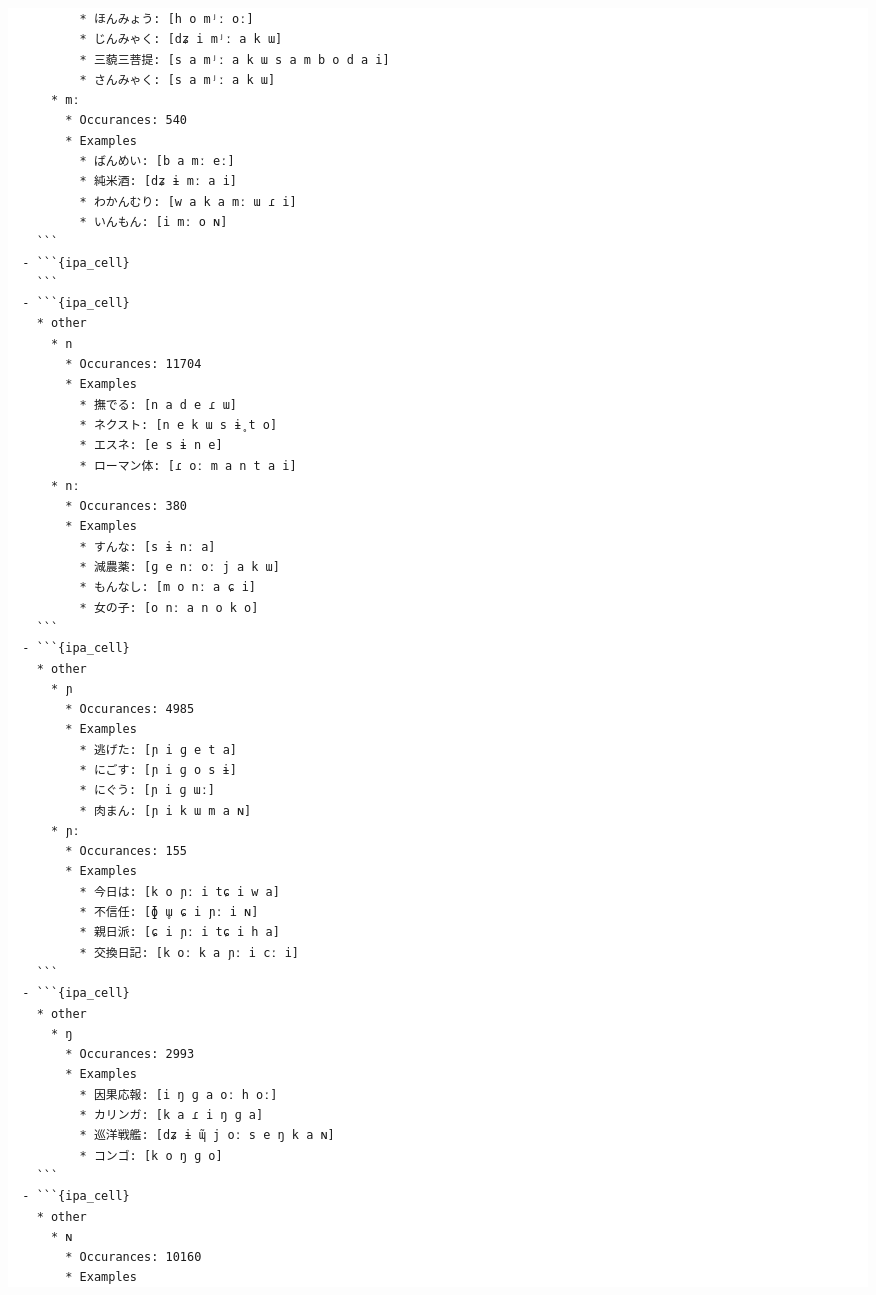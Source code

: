 ``````{list-table}
          * ほんみょう: [h o mʲː oː]
          * じんみゃく: [dʑ i mʲː a k ɯ]
          * 三藐三菩提: [s a mʲː a k ɯ s a m b o d a i]
          * さんみゃく: [s a mʲː a k ɯ]
      * mː
        * Occurances: 540
        * Examples
          * ばんめい: [b a mː eː]
          * 純米酒: [dʑ ɨ mː a i]
          * わかんむり: [w a k a mː ɯ ɾ i]
          * いんもん: [i mː o ɴ]
    ```
  - ```{ipa_cell}
    ```
  - ```{ipa_cell}
    * other
      * n
        * Occurances: 11704
        * Examples
          * 撫でる: [n a d e ɾ ɯ]
          * ネクスト: [n e k ɯ s ɨ̥ t o]
          * エスネ: [e s ɨ n e]
          * ローマン体: [ɾ oː m a n t a i]
      * nː
        * Occurances: 380
        * Examples
          * すんな: [s ɨ nː a]
          * 減農薬: [ɡ e nː oː j a k ɯ]
          * もんなし: [m o nː a ɕ i]
          * 女の子: [o nː a n o k o]
    ```
  - ```{ipa_cell}
    * other
      * ɲ
        * Occurances: 4985
        * Examples
          * 逃げた: [ɲ i ɡ e t a]
          * にごす: [ɲ i ɡ o s ɨ]
          * にぐう: [ɲ i ɡ ɯː]
          * 肉まん: [ɲ i k ɯ m a ɴ]
      * ɲː
        * Occurances: 155
        * Examples
          * 今日は: [k o ɲː i tɕ i w a]
          * 不信任: [ɸ ɯ̥ ɕ i ɲː i ɴ]
          * 親日派: [ɕ i ɲː i tɕ i h a]
          * 交換日記: [k oː k a ɲː i cː i]
    ```
  - ```{ipa_cell}
    * other
      * ŋ
        * Occurances: 2993
        * Examples
          * 因果応報: [i ŋ ɡ a oː h oː]
          * カリンガ: [k a ɾ i ŋ ɡ a]
          * 巡洋戦艦: [dʑ ɨ ɰ̃ j oː s e ŋ k a ɴ]
          * コンゴ: [k o ŋ ɡ o]
    ```
  - ```{ipa_cell}
    * other
      * ɴ
        * Occurances: 10160
        * Examples
``````